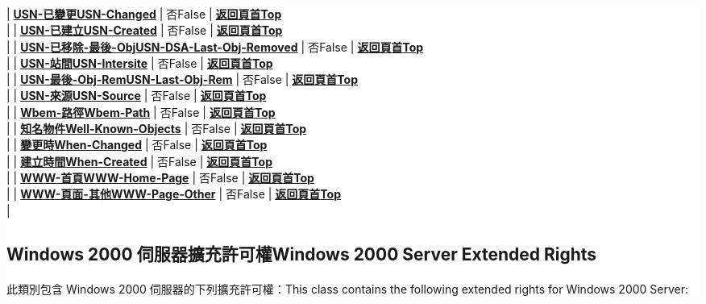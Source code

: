 | [<span data-ttu-id="62d7e-354">**USN-已變更**</span><span class="sxs-lookup"><span data-stu-id="62d7e-354">**USN-Changed**</span></span>](a-usnchanged.md)                                       | <span data-ttu-id="62d7e-355">否</span><span class="sxs-lookup"><span data-stu-id="62d7e-355">False</span></span>     | [<span data-ttu-id="62d7e-356">**返回頁首**</span><span class="sxs-lookup"><span data-stu-id="62d7e-356">**Top**</span></span>](c-top.md)<br/>         |
| [<span data-ttu-id="62d7e-357">**USN-已建立**</span><span class="sxs-lookup"><span data-stu-id="62d7e-357">**USN-Created**</span></span>](a-usncreated.md)                                       | <span data-ttu-id="62d7e-358">否</span><span class="sxs-lookup"><span data-stu-id="62d7e-358">False</span></span>     | [<span data-ttu-id="62d7e-359">**返回頁首**</span><span class="sxs-lookup"><span data-stu-id="62d7e-359">**Top**</span></span>](c-top.md)<br/>         |
| [<span data-ttu-id="62d7e-360">**USN-已移除-最後-Obj**</span><span class="sxs-lookup"><span data-stu-id="62d7e-360">**USN-DSA-Last-Obj-Removed**</span></span>](a-usndsalastobjremoved.md)                | <span data-ttu-id="62d7e-361">否</span><span class="sxs-lookup"><span data-stu-id="62d7e-361">False</span></span>     | [<span data-ttu-id="62d7e-362">**返回頁首**</span><span class="sxs-lookup"><span data-stu-id="62d7e-362">**Top**</span></span>](c-top.md)<br/>         |
| [<span data-ttu-id="62d7e-363">**USN-站間**</span><span class="sxs-lookup"><span data-stu-id="62d7e-363">**USN-Intersite**</span></span>](a-usnintersite.md)                                   | <span data-ttu-id="62d7e-364">否</span><span class="sxs-lookup"><span data-stu-id="62d7e-364">False</span></span>     | [<span data-ttu-id="62d7e-365">**返回頁首**</span><span class="sxs-lookup"><span data-stu-id="62d7e-365">**Top**</span></span>](c-top.md)<br/>         |
| [<span data-ttu-id="62d7e-366">**USN-最後-Obj-Rem**</span><span class="sxs-lookup"><span data-stu-id="62d7e-366">**USN-Last-Obj-Rem**</span></span>](a-usnlastobjrem.md)                               | <span data-ttu-id="62d7e-367">否</span><span class="sxs-lookup"><span data-stu-id="62d7e-367">False</span></span>     | [<span data-ttu-id="62d7e-368">**返回頁首**</span><span class="sxs-lookup"><span data-stu-id="62d7e-368">**Top**</span></span>](c-top.md)<br/>         |
| [<span data-ttu-id="62d7e-369">**USN-來源**</span><span class="sxs-lookup"><span data-stu-id="62d7e-369">**USN-Source**</span></span>](a-usnsource.md)                                         | <span data-ttu-id="62d7e-370">否</span><span class="sxs-lookup"><span data-stu-id="62d7e-370">False</span></span>     | [<span data-ttu-id="62d7e-371">**返回頁首**</span><span class="sxs-lookup"><span data-stu-id="62d7e-371">**Top**</span></span>](c-top.md)<br/>         |
| [<span data-ttu-id="62d7e-372">**Wbem-路徑**</span><span class="sxs-lookup"><span data-stu-id="62d7e-372">**Wbem-Path**</span></span>](a-wbempath.md)                                           | <span data-ttu-id="62d7e-373">否</span><span class="sxs-lookup"><span data-stu-id="62d7e-373">False</span></span>     | [<span data-ttu-id="62d7e-374">**返回頁首**</span><span class="sxs-lookup"><span data-stu-id="62d7e-374">**Top**</span></span>](c-top.md)<br/>         |
| [<span data-ttu-id="62d7e-375">**知名物件**</span><span class="sxs-lookup"><span data-stu-id="62d7e-375">**Well-Known-Objects**</span></span>](a-wellknownobjects.md)                          | <span data-ttu-id="62d7e-376">否</span><span class="sxs-lookup"><span data-stu-id="62d7e-376">False</span></span>     | [<span data-ttu-id="62d7e-377">**返回頁首**</span><span class="sxs-lookup"><span data-stu-id="62d7e-377">**Top**</span></span>](c-top.md)<br/>         |
| [<span data-ttu-id="62d7e-378">**變更時**</span><span class="sxs-lookup"><span data-stu-id="62d7e-378">**When-Changed**</span></span>](a-whenchanged.md)                                     | <span data-ttu-id="62d7e-379">否</span><span class="sxs-lookup"><span data-stu-id="62d7e-379">False</span></span>     | [<span data-ttu-id="62d7e-380">**返回頁首**</span><span class="sxs-lookup"><span data-stu-id="62d7e-380">**Top**</span></span>](c-top.md)<br/>         |
| [<span data-ttu-id="62d7e-381">**建立時間**</span><span class="sxs-lookup"><span data-stu-id="62d7e-381">**When-Created**</span></span>](a-whencreated.md)                                     | <span data-ttu-id="62d7e-382">否</span><span class="sxs-lookup"><span data-stu-id="62d7e-382">False</span></span>     | [<span data-ttu-id="62d7e-383">**返回頁首**</span><span class="sxs-lookup"><span data-stu-id="62d7e-383">**Top**</span></span>](c-top.md)<br/>         |
| [<span data-ttu-id="62d7e-384">**WWW-首頁**</span><span class="sxs-lookup"><span data-stu-id="62d7e-384">**WWW-Home-Page**</span></span>](a-wwwhomepage.md)                                    | <span data-ttu-id="62d7e-385">否</span><span class="sxs-lookup"><span data-stu-id="62d7e-385">False</span></span>     | [<span data-ttu-id="62d7e-386">**返回頁首**</span><span class="sxs-lookup"><span data-stu-id="62d7e-386">**Top**</span></span>](c-top.md)<br/>         |
| [<span data-ttu-id="62d7e-387">**WWW-頁面-其他**</span><span class="sxs-lookup"><span data-stu-id="62d7e-387">**WWW-Page-Other**</span></span>](a-url.md)                                           | <span data-ttu-id="62d7e-388">否</span><span class="sxs-lookup"><span data-stu-id="62d7e-388">False</span></span>     | [<span data-ttu-id="62d7e-389">**返回頁首**</span><span class="sxs-lookup"><span data-stu-id="62d7e-389">**Top**</span></span>](c-top.md)<br/>         |



## <a name="windows-2000-server-extended-rights"></a><span data-ttu-id="62d7e-390">Windows 2000 伺服器擴充許可權</span><span class="sxs-lookup"><span data-stu-id="62d7e-390">Windows 2000 Server Extended Rights</span></span>

<span data-ttu-id="62d7e-391">此類別包含 Windows 2000 伺服器的下列擴充許可權：</span><span class="sxs-lookup"><span data-stu-id="62d7e-391">This class contains the following extended rights for Windows 2000 Server:</span></span>


